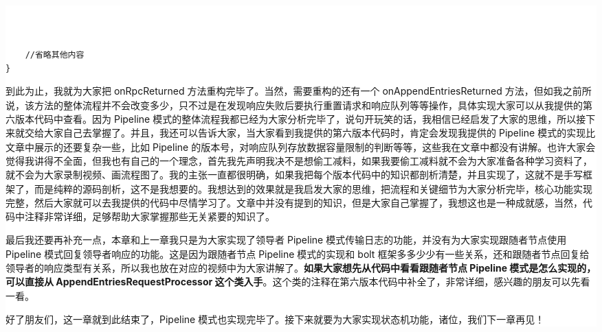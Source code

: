 ```



    //省略其他内容
}
```

到此为止，我就为大家把 onRpcReturned 方法重构完毕了。当然，需要重构的还有一个 onAppendEntriesReturned 方法，但如我之前所说，该方法的整体流程并不会改变多少，只不过是在发现响应失败后要执行重置请求和响应队列等等操作，具体实现大家可以从我提供的第六版本代码中查看。因为 Pipeline 模式的整体流程我都已经为大家分析完毕了，说句开玩笑的话，我相信已经启发了大家的思维，所以接下来就交给大家自己去掌握了。并且，我还可以告诉大家，当大家看到我提供的第六版本代码时，肯定会发现我提供的 Pipeline 模式的实现比文章中展示的还要复杂一些，比如 Pipeline 的版本号，对响应队列存放数据容量限制的判断等等，这些我在文章中都没有讲解。也许大家会觉得我讲得不全面，但我也有自己的一个理念，首先我先声明我决不是想偷工减料，如果我要偷工减料就不会为大家准备各种学习资料了，就不会为大家录制视频、画流程图了。我的主张一直都很明确，如果我把每个版本代码中的知识都剖析清楚，并且实现了，这就不是手写框架了，而是纯粹的源码剖析，这不是我想要的。我想达到的效果就是我启发大家的思维，把流程和关键细节为大家分析完毕，核心功能实现完整，然后大家就可以去我提供的代码中尽情学习了。文章中并没有提到的知识，但是大家自己掌握了，我想这也是一种成就感，当然，代码中注释非常详细，足够帮助大家掌握那些无关紧要的知识了。

最后我还要再补充一点，本章和上一章我只是为大家实现了领导者 Pipeline 模式传输日志的功能，并没有为大家实现跟随者节点使用 Pipeline 模式回复领导者响应的功能。这是因为跟随者节点 Pipeline 模式的实现和 bolt 框架多多少少有一些关系，还和跟随者节点回复给领导者的响应类型有关系，所以我也放在对应的视频中为大家讲解了。**如果大家想先从代码中看看跟随者节点 Pipeline 模式是怎么实现的，可以直接从 AppendEntriesRequestProcessor 这个类入手**。这个类的注释在第六版本代码中补全了，非常详细，感兴趣的朋友可以先看一看。

好了朋友们，这一章就到此结束了，Pipeline 模式也实现完毕了。接下来就要为大家实现状态机功能，诸位，我们下一章再见！